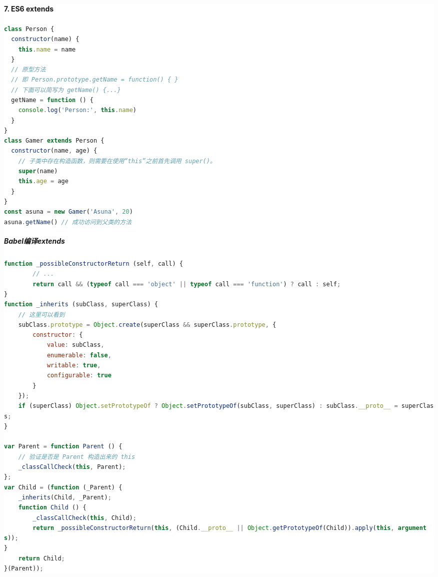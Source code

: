 

#### 7. ES6 extends

```js
class Person {
  constructor(name) {
    this.name = name
  }
  // 原型方法
  // 即 Person.prototype.getName = function() { }
  // 下面可以简写为 getName() {...}
  getName = function () {
    console.log('Person:', this.name)
  }
}
class Gamer extends Person {
  constructor(name, age) {
    // 子类中存在构造函数，则需要在使用“this”之前首先调用 super()。
    super(name)
    this.age = age
  }
}
const asuna = new Gamer('Asuna', 20)
asuna.getName() // 成功访问到父类的方法
```

##### Babel编译extends

```js
function _possibleConstructorReturn (self, call) { 
		// ...
		return call && (typeof call === 'object' || typeof call === 'function') ? call : self; 
}
function _inherits (subClass, superClass) { 
    // 这里可以看到
	subClass.prototype = Object.create(superClass && superClass.prototype, { 
		constructor: { 
			value: subClass, 
			enumerable: false, 
			writable: true, 
			configurable: true 
		} 
	}); 
	if (superClass) Object.setPrototypeOf ? Object.setPrototypeOf(subClass, superClass) : subClass.__proto__ = superClass; 
}

var Parent = function Parent () {
	// 验证是否是 Parent 构造出来的 this
	_classCallCheck(this, Parent);
};
var Child = (function (_Parent) {
	_inherits(Child, _Parent);
	function Child () {
		_classCallCheck(this, Child);
		return _possibleConstructorReturn(this, (Child.__proto__ || Object.getPrototypeOf(Child)).apply(this, arguments));
}
	return Child;
}(Parent));
```

